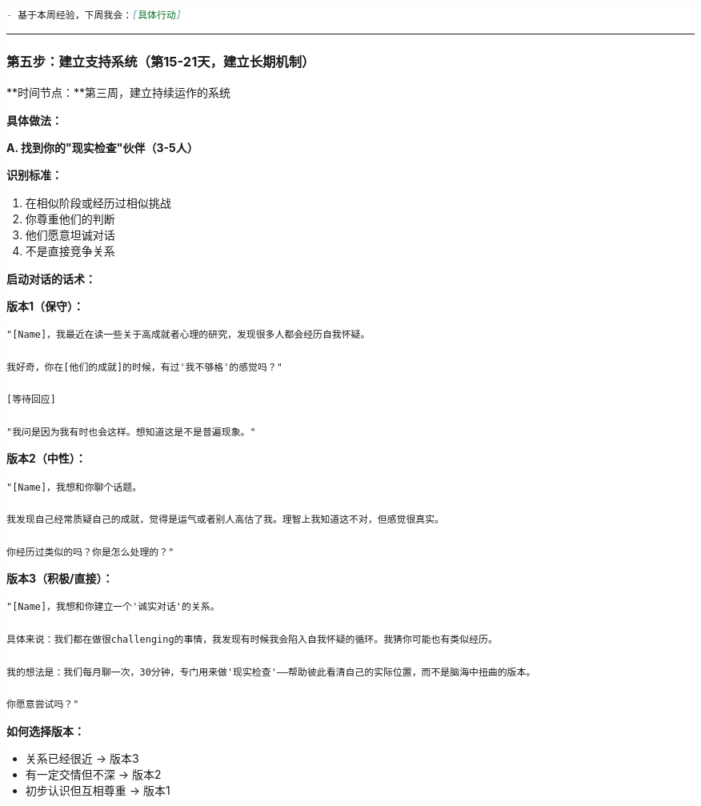 ```markdown
- 基于本周经验，下周我会：[具体行动]
```

---

### 第五步：建立支持系统（第15-21天，建立长期机制）

**时间节点：**第三周，建立持续运作的系统

**具体做法：**

**A. 找到你的"现实检查"伙伴（3-5人）**

**识别标准：**
1. 在相似阶段或经历过相似挑战
2. 你尊重他们的判断
3. 他们愿意坦诚对话
4. 不是直接竞争关系

**启动对话的话术：**

**版本1（保守）：**
```
"[Name]，我最近在读一些关于高成就者心理的研究，发现很多人都会经历自我怀疑。

我好奇，你在[他们的成就]的时候，有过'我不够格'的感觉吗？"

[等待回应]

"我问是因为我有时也会这样。想知道这是不是普遍现象。"
```

**版本2（中性）：**
```
"[Name]，我想和你聊个话题。

我发现自己经常质疑自己的成就，觉得是运气或者别人高估了我。理智上我知道这不对，但感觉很真实。

你经历过类似的吗？你是怎么处理的？"
```

**版本3（积极/直接）：**
```
"[Name]，我想和你建立一个'诚实对话'的关系。

具体来说：我们都在做很challenging的事情，我发现有时候我会陷入自我怀疑的循环。我猜你可能也有类似经历。

我的想法是：我们每月聊一次，30分钟，专门用来做'现实检查'——帮助彼此看清自己的实际位置，而不是脑海中扭曲的版本。

你愿意尝试吗？"
```

**如何选择版本：**
- 关系已经很近 → 版本3
- 有一定交情但不深 → 版本2
- 初步认识但互相尊重 → 版本1
